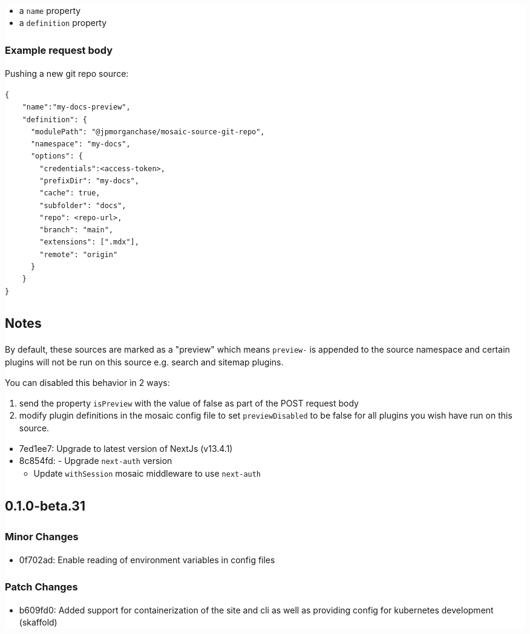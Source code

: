   - a `name` property
  - a `definition` property

  ### Example request body

  Pushing a new git repo source:

  ```
  {
      "name":"my-docs-preview",
      "definition": {
        "modulePath": "@jpmorganchase/mosaic-source-git-repo",
        "namespace": "my-docs",
        "options": {
          "credentials":<access-token>,
          "prefixDir": "my-docs",
          "cache": true,
          "subfolder": "docs",
          "repo": <repo-url>,
          "branch": "main",
          "extensions": [".mdx"],
          "remote": "origin"
        }
      }
  }
  ```

  ## Notes

  By default, these sources are marked as a "preview" which means `preview-` is appended to the source namespace and certain plugins will not be run on this source e.g. search and sitemap plugins.

  You can disabled this behavior in 2 ways:

  1. send the property `isPreview` with the value of false as part of the POST request body
  2. modify plugin definitions in the mosaic config file to set `previewDisabled` to be false for all plugins you wish have run on this source.

- 7ed1ee7: Upgrade to latest version of NextJs (v13.4.1)
- 8c854fd: - Upgrade `next-auth` version
  - Update `withSession` mosaic middleware to use `next-auth`

## 0.1.0-beta.31

### Minor Changes

- 0f702ad: Enable reading of environment variables in config files

### Patch Changes

- b609fd0: Added support for containerization of the site and cli as well as providing config for kubernetes development (skaffold)
